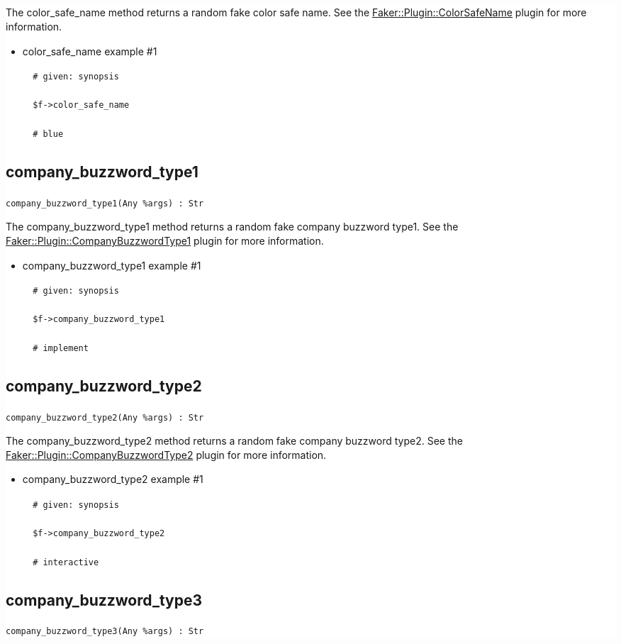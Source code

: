 The color\_safe\_name method returns a random fake color safe name. See the
[Faker::Plugin::ColorSafeName](https://metacpan.org/pod/Faker%3A%3APlugin%3A%3AColorSafeName) plugin for more information.

- color\_safe\_name example #1

        # given: synopsis

        $f->color_safe_name

        # blue

## company\_buzzword\_type1

    company_buzzword_type1(Any %args) : Str

The company\_buzzword\_type1 method returns a random fake company buzzword type1.
See the [Faker::Plugin::CompanyBuzzwordType1](https://metacpan.org/pod/Faker%3A%3APlugin%3A%3ACompanyBuzzwordType1) plugin for more information.

- company\_buzzword\_type1 example #1

        # given: synopsis

        $f->company_buzzword_type1

        # implement

## company\_buzzword\_type2

    company_buzzword_type2(Any %args) : Str

The company\_buzzword\_type2 method returns a random fake company buzzword type2.
See the [Faker::Plugin::CompanyBuzzwordType2](https://metacpan.org/pod/Faker%3A%3APlugin%3A%3ACompanyBuzzwordType2) plugin for more information.

- company\_buzzword\_type2 example #1

        # given: synopsis

        $f->company_buzzword_type2

        # interactive

## company\_buzzword\_type3

    company_buzzword_type3(Any %args) : Str
